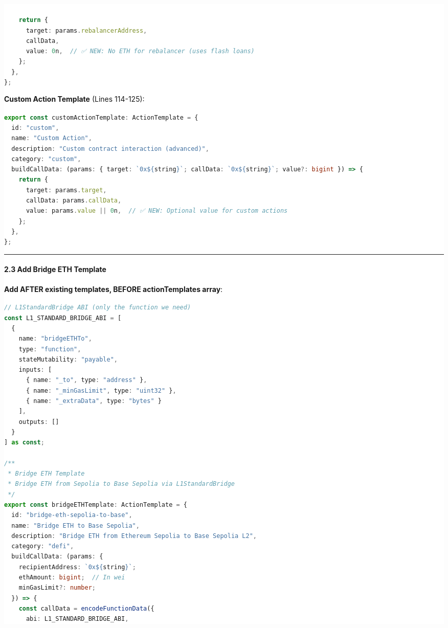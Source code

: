 ```typescript

    return {
      target: params.rebalancerAddress,
      callData,
      value: 0n,  // ✅ NEW: No ETH for rebalancer (uses flash loans)
    };
  },
};
```

**Custom Action Template** (Lines 114-125):
```typescript
export const customActionTemplate: ActionTemplate = {
  id: "custom",
  name: "Custom Action",
  description: "Custom contract interaction (advanced)",
  category: "custom",
  buildCallData: (params: { target: `0x${string}`; callData: `0x${string}`; value?: bigint }) => {
    return {
      target: params.target,
      callData: params.callData,
      value: params.value || 0n,  // ✅ NEW: Optional value for custom actions
    };
  },
};
```

---

#### 2.3 Add Bridge ETH Template

**Add AFTER existing templates, BEFORE actionTemplates array**:

```typescript
// L1StandardBridge ABI (only the function we need)
const L1_STANDARD_BRIDGE_ABI = [
  {
    name: "bridgeETHTo",
    type: "function",
    stateMutability: "payable",
    inputs: [
      { name: "_to", type: "address" },
      { name: "_minGasLimit", type: "uint32" },
      { name: "_extraData", type: "bytes" }
    ],
    outputs: []
  }
] as const;

/**
 * Bridge ETH Template
 * Bridge ETH from Sepolia to Base Sepolia via L1StandardBridge
 */
export const bridgeETHTemplate: ActionTemplate = {
  id: "bridge-eth-sepolia-to-base",
  name: "Bridge ETH to Base Sepolia",
  description: "Bridge ETH from Ethereum Sepolia to Base Sepolia L2",
  category: "defi",
  buildCallData: (params: {
    recipientAddress: `0x${string}`;
    ethAmount: bigint;  // In wei
    minGasLimit?: number;
  }) => {
    const callData = encodeFunctionData({
      abi: L1_STANDARD_BRIDGE_ABI,
```